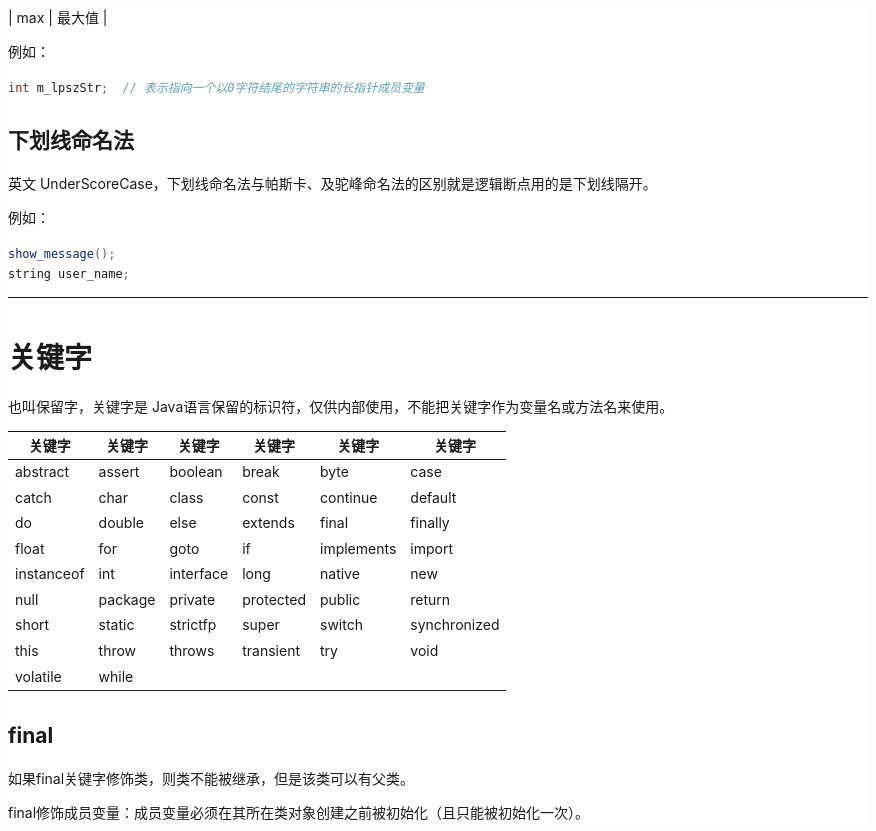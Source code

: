 | max         | 最大值                  |

例如：

```java
int m_lpszStr;  // 表示指向一个以0字符结尾的字符串的长指针成员变量
```



## 下划线命名法

英文 UnderScoreCase，下划线命名法与帕斯卡、及驼峰命名法的区别就是逻辑断点用的是下划线隔开。

例如：

```java
show_message();
string user_name;
```



------



#  关键字

也叫保留字，关键字是 Java语言保留的标识符，仅供内部使用，不能把关键字作为变量名或方法名来使用。

| 关键字     | 关键字  | 关键字    | 关键字    | 关键字     | 关键字       |
| ---------- | ------- | --------- | --------- | ---------- | ------------ |
| abstract   | assert  | boolean   | break     | byte       | case         |
| catch      | char    | class     | const     | continue   | default      |
| do         | double  | else      | extends   | final      | finally      |
| float      | for     | goto      | if        | implements | import       |
| instanceof | int     | interface | long      | native     | new          |
| null       | package | private   | protected | public     | return       |
| short      | static  | strictfp  | super     | switch     | synchronized |
| this       | throw   | throws    | transient | try        | void         |
| volatile   | while   |           |           |            |              |



## final

如果final关键字修饰类，则类不能被继承，但是该类可以有父类。

final修饰成员变量：成员变量必须在其所在类对象创建之前被初始化（且只能被初始化一次）。
